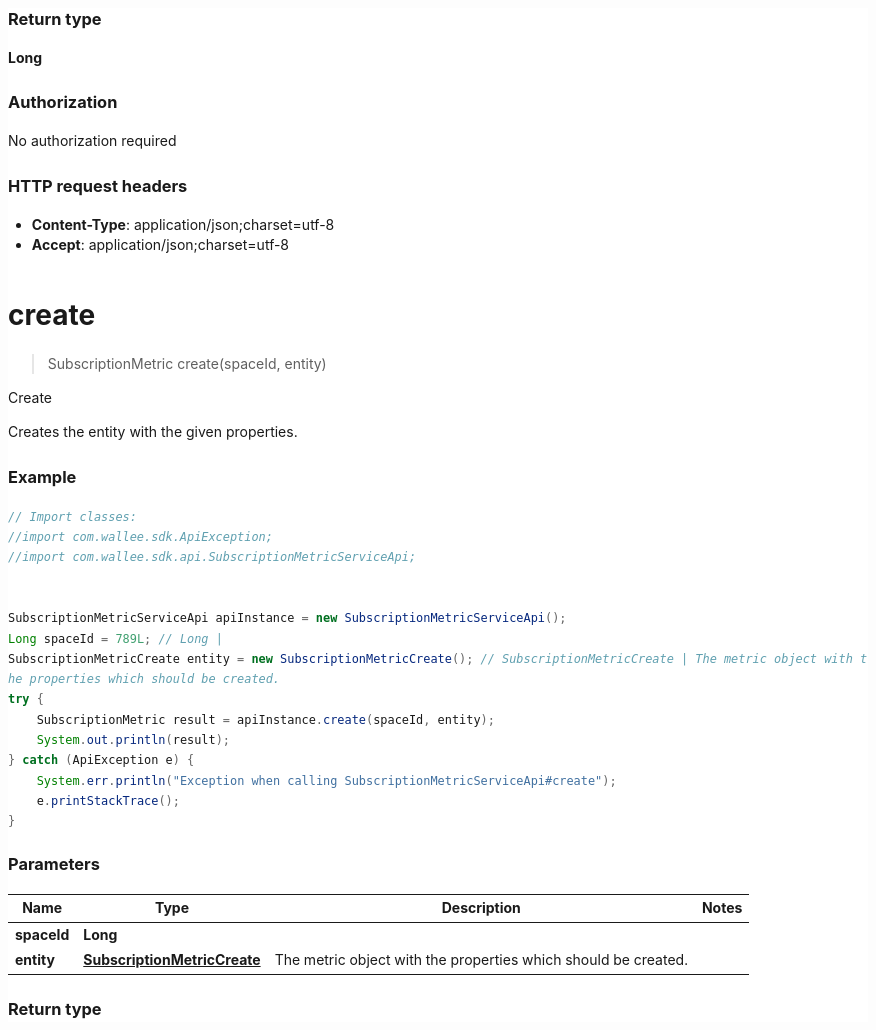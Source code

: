 ### Return type

**Long**

### Authorization

No authorization required

### HTTP request headers

 - **Content-Type**: application/json;charset=utf-8
 - **Accept**: application/json;charset=utf-8

<a name="create"></a>
# **create**
> SubscriptionMetric create(spaceId, entity)

Create

Creates the entity with the given properties.

### Example
```java
// Import classes:
//import com.wallee.sdk.ApiException;
//import com.wallee.sdk.api.SubscriptionMetricServiceApi;


SubscriptionMetricServiceApi apiInstance = new SubscriptionMetricServiceApi();
Long spaceId = 789L; // Long | 
SubscriptionMetricCreate entity = new SubscriptionMetricCreate(); // SubscriptionMetricCreate | The metric object with the properties which should be created.
try {
    SubscriptionMetric result = apiInstance.create(spaceId, entity);
    System.out.println(result);
} catch (ApiException e) {
    System.err.println("Exception when calling SubscriptionMetricServiceApi#create");
    e.printStackTrace();
}
```

### Parameters

Name | Type | Description  | Notes
------------- | ------------- | ------------- | -------------
 **spaceId** | **Long**|  |
 **entity** | [**SubscriptionMetricCreate**](SubscriptionMetricCreate.md)| The metric object with the properties which should be created. |

### Return type
